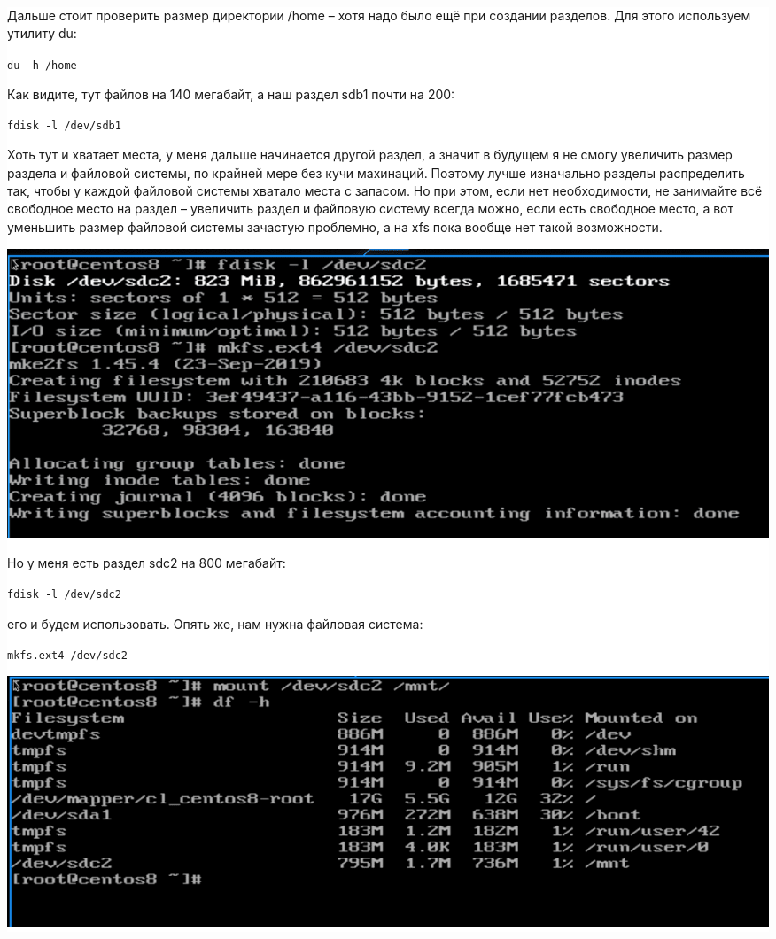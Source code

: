 Дальше стоит проверить размер директории /home – хотя надо было ещё при создании разделов. Для этого используем утилиту du:

```
du -h /home
```

Как видите, тут файлов на 140 мегабайт, а наш раздел sdb1 почти на 200:

```
fdisk -l /dev/sdb1
```

Хоть тут и хватает места, у меня дальше начинается другой раздел, а значит в будущем я не смогу увеличить размер раздела и файловой системы, по крайней мере без кучи махинаций. Поэтому лучше изначально разделы распределить так, чтобы у каждой файловой системы хватало места с запасом. Но при этом, если нет необходимости, не занимайте всё свободное место на раздел – увеличить раздел и файловую систему всегда можно, если есть свободное место, а вот уменьшить размер файловой системы зачастую проблемно, а на xfs пока вообще нет такой возможности.

![](images/sdc2.png)

Но у меня есть раздел sdc2 на 800 мегабайт:

```
fdisk -l /dev/sdc2
```

его и будем использовать. Опять же, нам нужна файловая система:

```
mkfs.ext4 /dev/sdc2
```

![](images/dfh.png)
